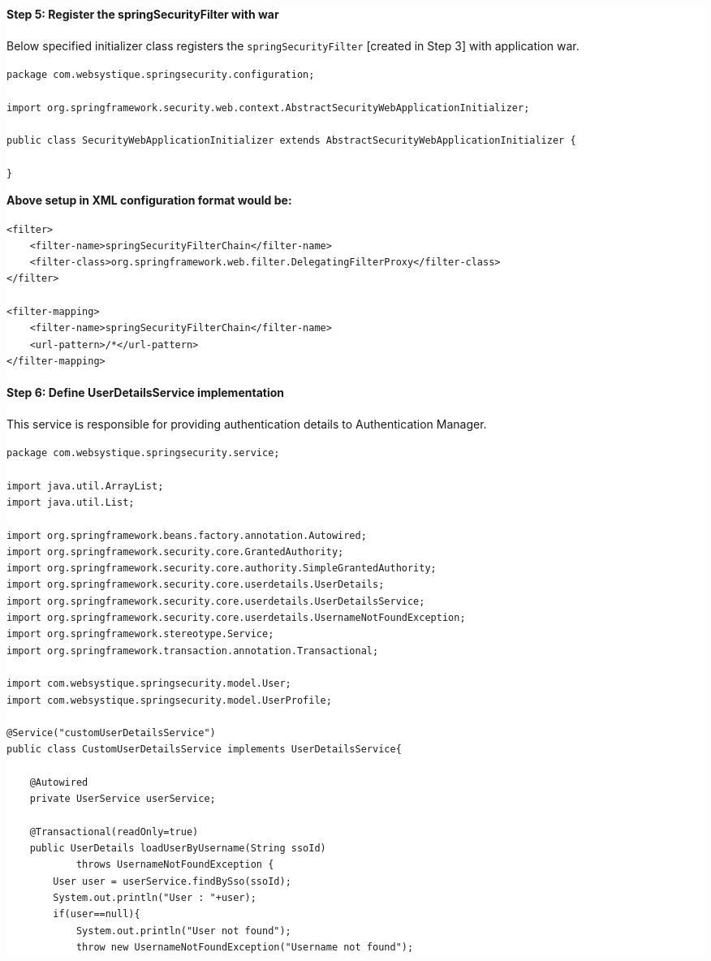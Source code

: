 #### Step 5: Register the springSecurityFilter with war

Below specified initializer class registers the `springSecurityFilter` [created in Step 3] with application war.

```
package com.websystique.springsecurity.configuration;

import org.springframework.security.web.context.AbstractSecurityWebApplicationInitializer;

public class SecurityWebApplicationInitializer extends AbstractSecurityWebApplicationInitializer {

}

```

**Above setup in XML configuration format would be:**

```
<filter>
    <filter-name>springSecurityFilterChain</filter-name>
    <filter-class>org.springframework.web.filter.DelegatingFilterProxy</filter-class>
</filter>

<filter-mapping>
    <filter-name>springSecurityFilterChain</filter-name>
    <url-pattern>/*</url-pattern>
</filter-mapping>

```

#### Step 6: Define UserDetailsService implementation

This service is responsible for providing authentication details to Authentication Manager.

```
package com.websystique.springsecurity.service;

import java.util.ArrayList;
import java.util.List;

import org.springframework.beans.factory.annotation.Autowired;
import org.springframework.security.core.GrantedAuthority;
import org.springframework.security.core.authority.SimpleGrantedAuthority;
import org.springframework.security.core.userdetails.UserDetails;
import org.springframework.security.core.userdetails.UserDetailsService;
import org.springframework.security.core.userdetails.UsernameNotFoundException;
import org.springframework.stereotype.Service;
import org.springframework.transaction.annotation.Transactional;

import com.websystique.springsecurity.model.User;
import com.websystique.springsecurity.model.UserProfile;

@Service("customUserDetailsService")
public class CustomUserDetailsService implements UserDetailsService{

	@Autowired
	private UserService userService;
	
	@Transactional(readOnly=true)
	public UserDetails loadUserByUsername(String ssoId)
			throws UsernameNotFoundException {
		User user = userService.findBySso(ssoId);
		System.out.println("User : "+user);
		if(user==null){
			System.out.println("User not found");
			throw new UsernameNotFoundException("Username not found"); 
```